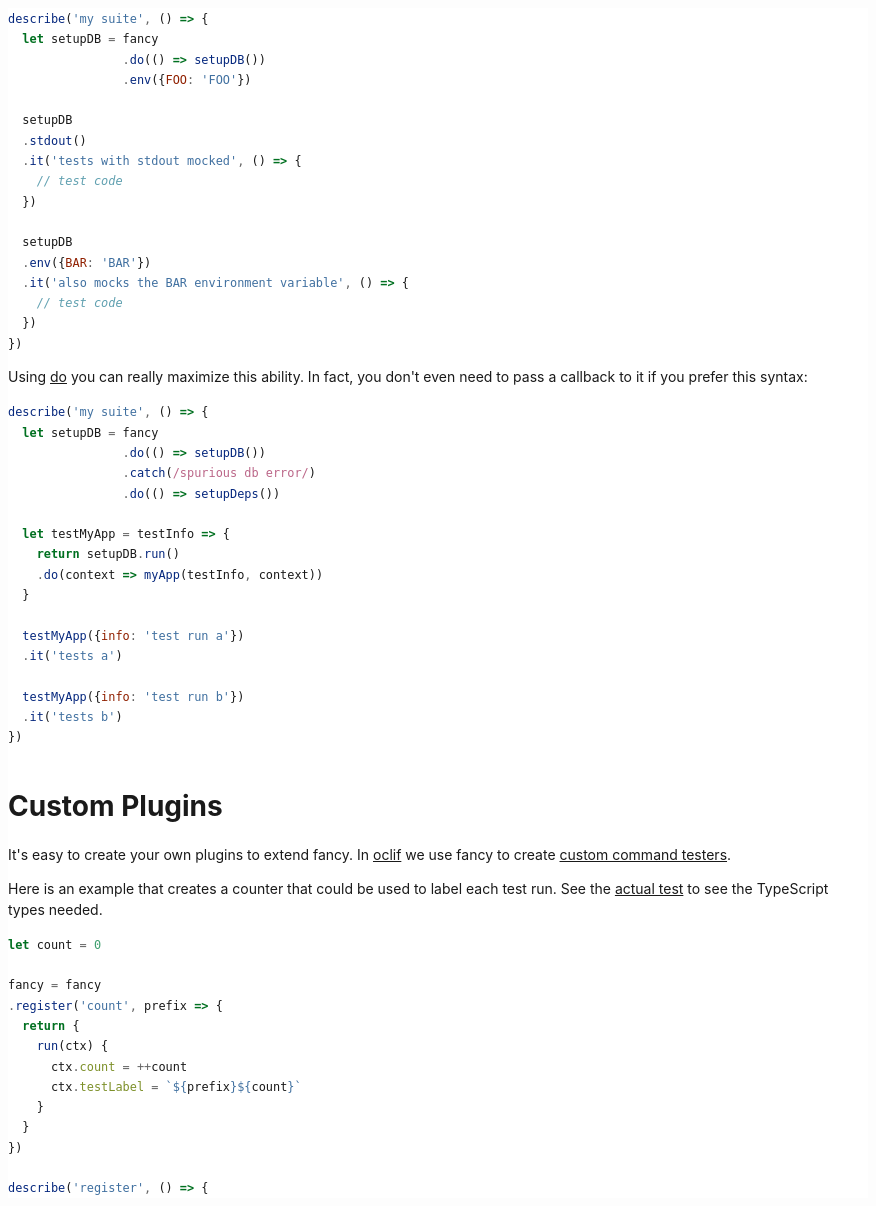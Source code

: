 ```js
describe('my suite', () => {
  let setupDB = fancy
                .do(() => setupDB())
                .env({FOO: 'FOO'})

  setupDB
  .stdout()
  .it('tests with stdout mocked', () => {
    // test code
  })

  setupDB
  .env({BAR: 'BAR'})
  .it('also mocks the BAR environment variable', () => {
    // test code
  })
})
```

Using [do](#do) you can really maximize this ability. In fact, you don't even need to pass a callback to it if you prefer this syntax:

```js
describe('my suite', () => {
  let setupDB = fancy
                .do(() => setupDB())
                .catch(/spurious db error/)
                .do(() => setupDeps())

  let testMyApp = testInfo => {
    return setupDB.run()
    .do(context => myApp(testInfo, context))
  }

  testMyApp({info: 'test run a'})
  .it('tests a')

  testMyApp({info: 'test run b'})
  .it('tests b')
})
```

Custom Plugins
==============

It's easy to create your own plugins to extend fancy. In [oclif](https://github.com/oclif/oclif) we use fancy to create [custom command testers](https://github.com/oclif/example-multi-ts/blob/master/test/commands/hello.test.ts).

Here is an example that creates a counter that could be used to label each test run. See the [actual test](test/base.test.ts) to see the TypeScript types needed.

```js
let count = 0

fancy = fancy
.register('count', prefix => {
  return {
    run(ctx) {
      ctx.count = ++count
      ctx.testLabel = `${prefix}${count}`
    }
  }
})

describe('register', () => {
```